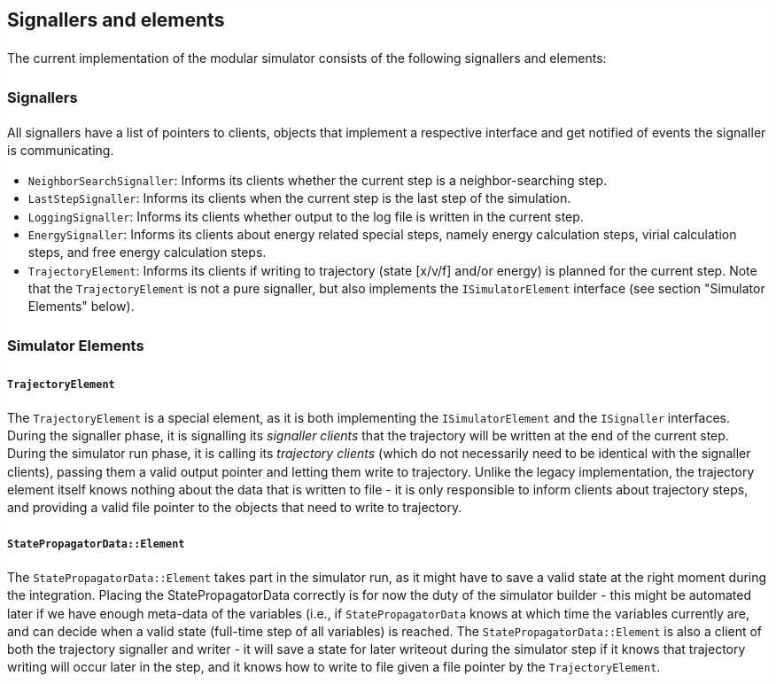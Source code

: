## Signallers and elements

The current implementation of the modular simulator consists of
the following signallers and elements:

### Signallers

All signallers have a list of pointers to clients, objects that
implement a respective interface and get notified of events the
signaller is communicating.

* `NeighborSearchSignaller`: Informs its clients whether the
  current step is a neighbor-searching step.
* `LastStepSignaller`: Informs its clients when the current step
  is the last step of the simulation.
* `LoggingSignaller`: Informs its clients whether output to the
  log file is written in the current step.
* `EnergySignaller`: Informs its clients about energy related
  special steps, namely energy calculation steps, virial
  calculation steps, and free energy calculation steps.
* `TrajectoryElement`: Informs its clients if writing to
  trajectory (state [x/v/f] and/or energy) is planned for the
  current step. Note that the `TrajectoryElement` is not a
  pure signaller, but also implements the `ISimulatorElement`
  interface (see section "Simulator Elements" below).

### Simulator Elements

#### `TrajectoryElement`
The `TrajectoryElement` is a special element, as it
is both implementing the `ISimulatorElement` and the `ISignaller`
interfaces. During the signaller phase, it is signalling its
_signaller clients_ that the trajectory will be written at the
end of the current step. During the simulator run phase, it is
calling its _trajectory clients_ (which do not necessarily need
to be identical with the signaller clients), passing them a valid
output pointer and letting them write to trajectory. Unlike the
legacy implementation, the trajectory element itself knows nothing
about the data that is written to file - it is only responsible
to inform clients about trajectory steps, and providing a valid
file pointer to the objects that need to write to trajectory.

#### `StatePropagatorData::Element`
The `StatePropagatorData::Element` takes part in the simulator run, as it might
have to save a valid state at the right moment during the
integration. Placing the StatePropagatorData correctly is for now the
duty of the simulator builder - this might be automated later
if we have enough meta-data of the variables (i.e., if
`StatePropagatorData` knows at which time the variables currently are,
and can decide when a valid state (full-time step of all
variables) is reached. The `StatePropagatorData::Element` is also a client of
both the trajectory signaller and writer - it will save a
state for later writeout during the simulator step if it
knows that trajectory writing will occur later in the step,
and it knows how to write to file given a file pointer by
the `TrajectoryElement`.
